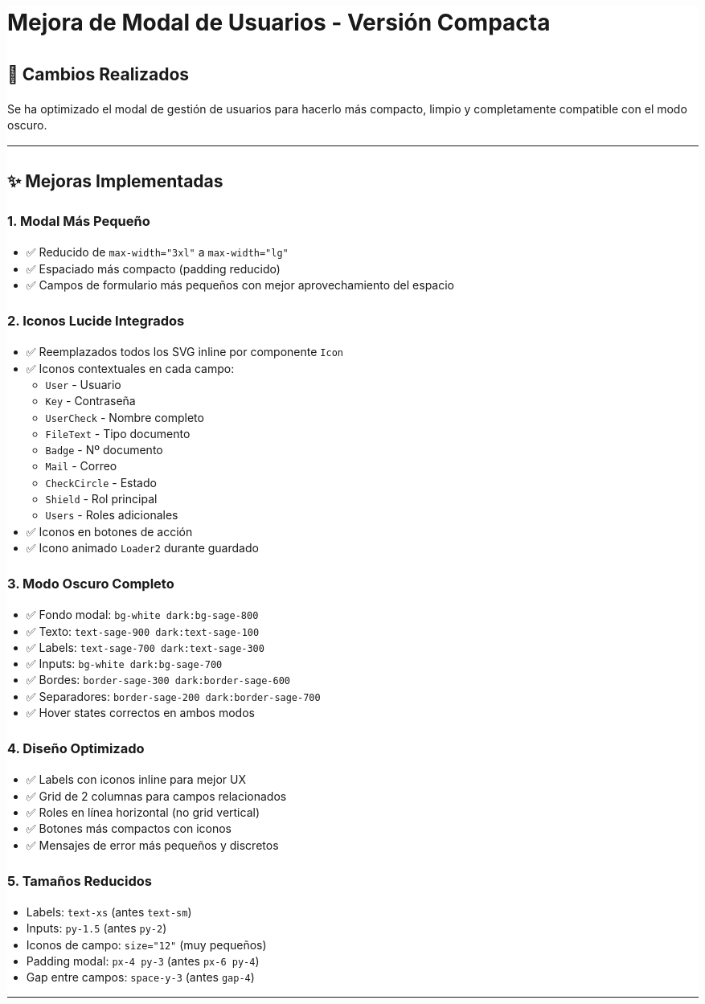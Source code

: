 # Mejora de Modal de Usuarios - Versión Compacta

## 🎯 Cambios Realizados

Se ha optimizado el modal de gestión de usuarios para hacerlo más compacto, limpio y completamente compatible con el modo oscuro.

---

## ✨ Mejoras Implementadas

### 1. **Modal Más Pequeño**
- ✅ Reducido de `max-width="3xl"` a `max-width="lg"`
- ✅ Espaciado más compacto (padding reducido)
- ✅ Campos de formulario más pequeños con mejor aprovechamiento del espacio

### 2. **Iconos Lucide Integrados**
- ✅ Reemplazados todos los SVG inline por componente `Icon`
- ✅ Iconos contextuales en cada campo:
  - `User` - Usuario
  - `Key` - Contraseña
  - `UserCheck` - Nombre completo
  - `FileText` - Tipo documento
  - `Badge` - Nº documento
  - `Mail` - Correo
  - `CheckCircle` - Estado
  - `Shield` - Rol principal
  - `Users` - Roles adicionales
- ✅ Iconos en botones de acción
- ✅ Icono animado `Loader2` durante guardado

### 3. **Modo Oscuro Completo**
- ✅ Fondo modal: `bg-white dark:bg-sage-800`
- ✅ Texto: `text-sage-900 dark:text-sage-100`
- ✅ Labels: `text-sage-700 dark:text-sage-300`
- ✅ Inputs: `bg-white dark:bg-sage-700`
- ✅ Bordes: `border-sage-300 dark:border-sage-600`
- ✅ Separadores: `border-sage-200 dark:border-sage-700`
- ✅ Hover states correctos en ambos modos

### 4. **Diseño Optimizado**
- ✅ Labels con iconos inline para mejor UX
- ✅ Grid de 2 columnas para campos relacionados
- ✅ Roles en línea horizontal (no grid vertical)
- ✅ Botones más compactos con iconos
- ✅ Mensajes de error más pequeños y discretos

### 5. **Tamaños Reducidos**
- Labels: `text-xs` (antes `text-sm`)
- Inputs: `py-1.5` (antes `py-2`)
- Iconos de campo: `size="12"` (muy pequeños)
- Padding modal: `px-4 py-3` (antes `px-6 py-4`)
- Gap entre campos: `space-y-3` (antes `gap-4`)

---
